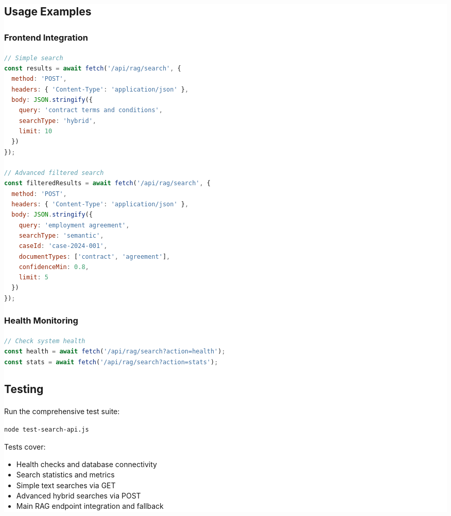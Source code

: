 ## Usage Examples

### Frontend Integration
```javascript
// Simple search
const results = await fetch('/api/rag/search', {
  method: 'POST',
  headers: { 'Content-Type': 'application/json' },
  body: JSON.stringify({
    query: 'contract terms and conditions',
    searchType: 'hybrid',
    limit: 10
  })
});

// Advanced filtered search
const filteredResults = await fetch('/api/rag/search', {
  method: 'POST',
  headers: { 'Content-Type': 'application/json' },
  body: JSON.stringify({
    query: 'employment agreement',
    searchType: 'semantic',
    caseId: 'case-2024-001',
    documentTypes: ['contract', 'agreement'],
    confidenceMin: 0.8,
    limit: 5
  })
});
```

### Health Monitoring
```javascript
// Check system health
const health = await fetch('/api/rag/search?action=health');
const stats = await fetch('/api/rag/search?action=stats');
```

## Testing

Run the comprehensive test suite:
```bash
node test-search-api.js
```

Tests cover:
- Health checks and database connectivity
- Search statistics and metrics
- Simple text searches via GET
- Advanced hybrid searches via POST
- Main RAG endpoint integration and fallback
